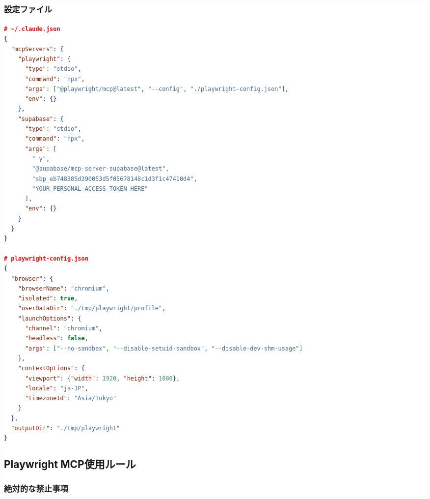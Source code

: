 ### 設定ファイル
```json
# ~/.claude.json
{
  "mcpServers": {
    "playwright": {
      "type": "stdio",
      "command": "npx",
      "args": ["@playwright/mcp@latest", "--config", "./playwright-config.json"],
      "env": {}
    },
    "supabase": {
      "type": "stdio",
      "command": "npx",
      "args": [
        "-y",
        "@supabase/mcp-server-supabase@latest",
        "sbp_eb748385d390053d5f05678148c1d3f1c47410d4",
        "YOUR_PERSONAL_ACCESS_TOKEN_HERE"
      ],
      "env": {}
    }
  }
}

# playwright-config.json
{
  "browser": {
    "browserName": "chromium",
    "isolated": true,
    "userDataDir": "./tmp/playwright/profile",
    "launchOptions": {
      "channel": "chromium",
      "headless": false,
      "args": ["--no-sandbox", "--disable-setuid-sandbox", "--disable-dev-shm-usage"]
    },
    "contextOptions": {
      "viewport": {"width": 1920, "height": 1080},
      "locale": "ja-JP",
      "timezoneId": "Asia/Tokyo"
    }
  },
  "outputDir": "./tmp/playwright"
}
```

## Playwright MCP使用ルール

### 絶対的な禁止事項
